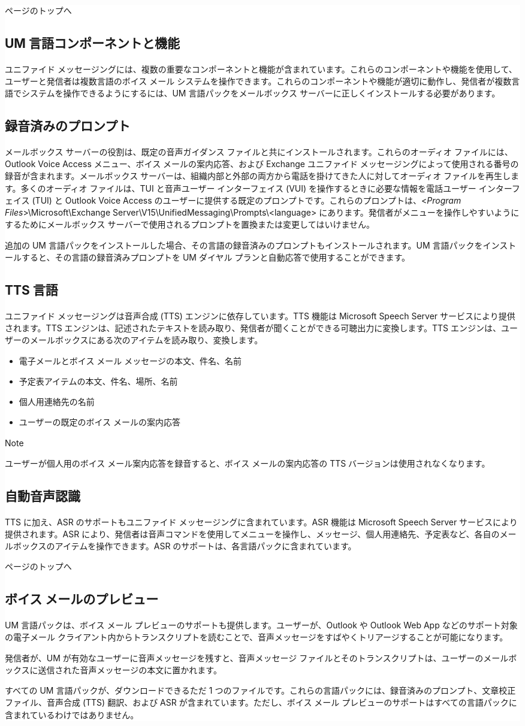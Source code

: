 
ページのトップへ

## UM 言語コンポーネントと機能

ユニファイド メッセージングには、複数の重要なコンポーネントと機能が含まれています。これらのコンポーネントや機能を使用して、ユーザーと発信者は複数言語のボイス メール システムを操作できます。これらのコンポーネントや機能が適切に動作し、発信者が複数言語でシステムを操作できるようにするには、UM 言語パックをメールボックス サーバーに正しくインストールする必要があります。

## 録音済みのプロンプト

メールボックス サーバーの役割は、既定の音声ガイダンス ファイルと共にインストールされます。これらのオーディオ ファイルには、Outlook Voice Access メニュー、ボイス メールの案内応答、および Exchange ユニファイド メッセージングによって使用される番号の録音が含まれます。メールボックス サーバーは、組織内部と外部の両方から電話を掛けてきた人に対してオーディオ ファイルを再生します。多くのオーディオ ファイルは、TUI と音声ユーザー インターフェイス (VUI) を操作するときに必要な情報を電話ユーザー インターフェイス (TUI) と Outlook Voice Access のユーザーに提供する既定のプロンプトです。これらのプロンプトは、\<*Program Files*\>\\Microsoft\\Exchange Server\\V15\\UnifiedMessaging\\Prompts\\\<language\> にあります。発信者がメニューを操作しやすいようにするためにメールボックス サーバーで使用されるプロンプトを置換または変更してはいけません。

追加の UM 言語パックをインストールした場合、その言語の録音済みのプロンプトもインストールされます。UM 言語パックをインストールすると、その言語の録音済みプロンプトを UM ダイヤル プランと自動応答で使用することができます。

## TTS 言語

ユニファイド メッセージングは音声合成 (TTS) エンジンに依存しています。TTS 機能は Microsoft Speech Server サービスにより提供されます。TTS エンジンは、記述されたテキストを読み取り、発信者が聞くことができる可聴出力に変換します。TTS エンジンは、ユーザーのメールボックスにある次のアイテムを読み取り、変換します。

  - 電子メールとボイス メール メッセージの本文、件名、名前

  - 予定表アイテムの本文、件名、場所、名前

  - 個人用連絡先の名前

  - ユーザーの既定のボイス メールの案内応答


> [!NOTE]
> ユーザーが個人用のボイス メール案内応答を録音すると、ボイス メールの案内応答の TTS バージョンは使用されなくなります。



## 自動音声認識

TTS に加え、ASR のサポートもユニファイド メッセージングに含まれています。ASR 機能は Microsoft Speech Server サービスにより提供されます。ASR により、発信者は音声コマンドを使用してメニューを操作し、メッセージ、個人用連絡先、予定表など、各自のメールボックスのアイテムを操作できます。ASR のサポートは、各言語パックに含まれています。

ページのトップへ

## ボイス メールのプレビュー

UM 言語パックは、ボイス メール プレビューのサポートも提供します。ユーザーが、Outlook や Outlook Web App などのサポート対象の電子メール クライアント内からトランスクリプトを読むことで、音声メッセージをすばやくトリアージすることが可能になります。

発信者が、UM が有効なユーザーに音声メッセージを残すと、音声メッセージ ファイルとそのトランスクリプトは、ユーザーのメールボックスに送信された音声メッセージの本文に置かれます。

すべての UM 言語パックが、ダウンロードできるただ 1 つのファイルです。これらの言語パックには、録音済みのプロンプト、文章校正ファイル、音声合成 (TTS) 翻訳、および ASR が含まれています。ただし、ボイス メール プレビューのサポートはすべての言語パックに含まれているわけではありません。

